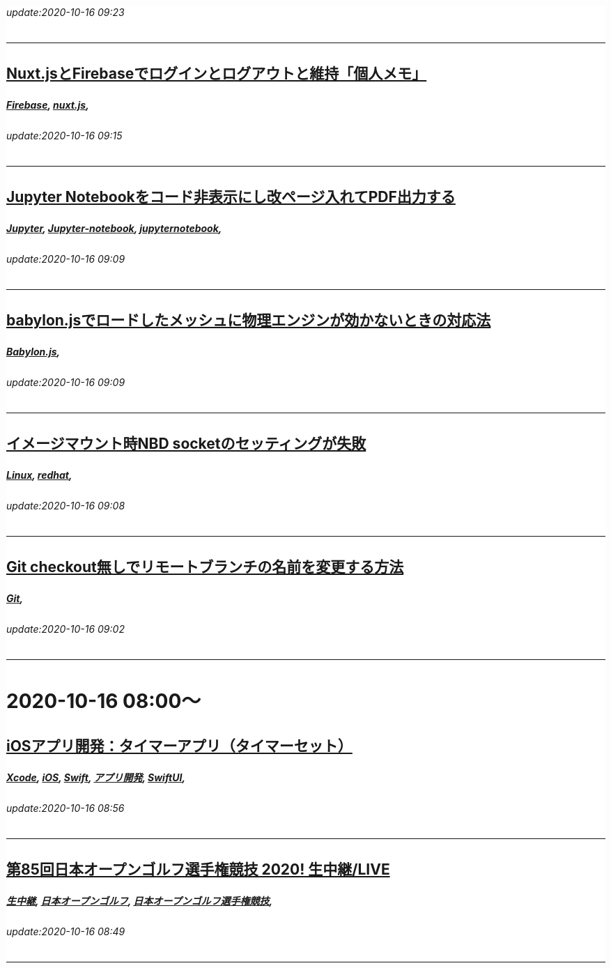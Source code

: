 ###### update:2020-10-16 09:23
---
## [Nuxt.jsとFirebaseでログインとログアウトと維持「個人メモ」](https://qiita.com/rh_/items/e558d3d6fff9e47a3a33)
##### [Firebase](https://qiita.com/tags/Firebase), [nuxt.js](https://qiita.com/tags/nuxt.js), 
###### update:2020-10-16 09:15
---
## [Jupyter Notebookをコード非表示にし改ページ入れてPDF出力する](https://qiita.com/k_k_k/items/99677ea91d6dee292910)
##### [Jupyter](https://qiita.com/tags/Jupyter), [Jupyter-notebook](https://qiita.com/tags/Jupyter-notebook), [jupyternotebook](https://qiita.com/tags/jupyternotebook), 
###### update:2020-10-16 09:09
---
## [babylon.jsでロードしたメッシュに物理エンジンが効かないときの対応法](https://qiita.com/wjs_fxf/items/488f28cfd4b8c92ef6b3)
##### [Babylon.js](https://qiita.com/tags/Babylon.js), 
###### update:2020-10-16 09:09
---
## [イメージマウント時NBD socketのセッティングが失敗](https://qiita.com/yuki03/items/7507f59f2bb0aea9a3a0)
##### [Linux](https://qiita.com/tags/Linux), [redhat](https://qiita.com/tags/redhat), 
###### update:2020-10-16 09:08
---
## [Git checkout無しでリモートブランチの名前を変更する方法](https://qiita.com/tanakashu/items/0e2228084d6f2f2fceec)
##### [Git](https://qiita.com/tags/Git), 
###### update:2020-10-16 09:02
---




# 2020-10-16 08:00～
## [iOSアプリ開発：タイマーアプリ（タイマーセット）](https://qiita.com/masanaosako/items/e379618fde48fbfc46b3)
##### [Xcode](https://qiita.com/tags/Xcode), [iOS](https://qiita.com/tags/iOS), [Swift](https://qiita.com/tags/Swift), [アプリ開発](https://qiita.com/tags/アプリ開発), [SwiftUI](https://qiita.com/tags/SwiftUI), 
###### update:2020-10-16 08:56
---
## [第85回日本オープンゴルフ選手権競技 2020! 生中継/LIVE](https://qiita.com/sampurnadidi/items/342da4319512a4f11bbf)
##### [生中継](https://qiita.com/tags/生中継), [日本オープンゴルフ](https://qiita.com/tags/日本オープンゴルフ), [日本オープンゴルフ選手権競技](https://qiita.com/tags/日本オープンゴルフ選手権競技), 
###### update:2020-10-16 08:49
---